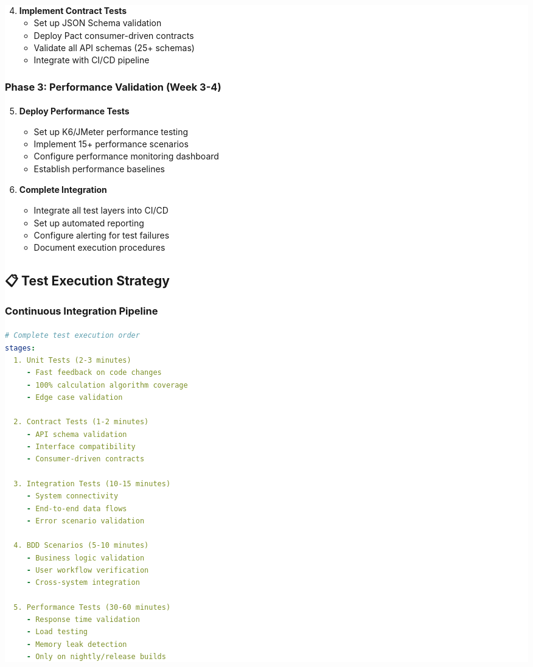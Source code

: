 4. **Implement Contract Tests**
   - Set up JSON Schema validation
   - Deploy Pact consumer-driven contracts
   - Validate all API schemas (25+ schemas)
   - Integrate with CI/CD pipeline

### **Phase 3: Performance Validation** (Week 3-4)
5. **Deploy Performance Tests**
   - Set up K6/JMeter performance testing
   - Implement 15+ performance scenarios
   - Configure performance monitoring dashboard
   - Establish performance baselines

6. **Complete Integration**
   - Integrate all test layers into CI/CD
   - Set up automated reporting
   - Configure alerting for test failures
   - Document execution procedures

## 📋 **Test Execution Strategy**

### **Continuous Integration Pipeline**
```yaml
# Complete test execution order
stages:
  1. Unit Tests (2-3 minutes)
     - Fast feedback on code changes
     - 100% calculation algorithm coverage
     - Edge case validation
  
  2. Contract Tests (1-2 minutes)  
     - API schema validation
     - Interface compatibility
     - Consumer-driven contracts
  
  3. Integration Tests (10-15 minutes)
     - System connectivity
     - End-to-end data flows
     - Error scenario validation
  
  4. BDD Scenarios (5-10 minutes)
     - Business logic validation
     - User workflow verification
     - Cross-system integration
  
  5. Performance Tests (30-60 minutes)
     - Response time validation
     - Load testing
     - Memory leak detection
     - Only on nightly/release builds
```
